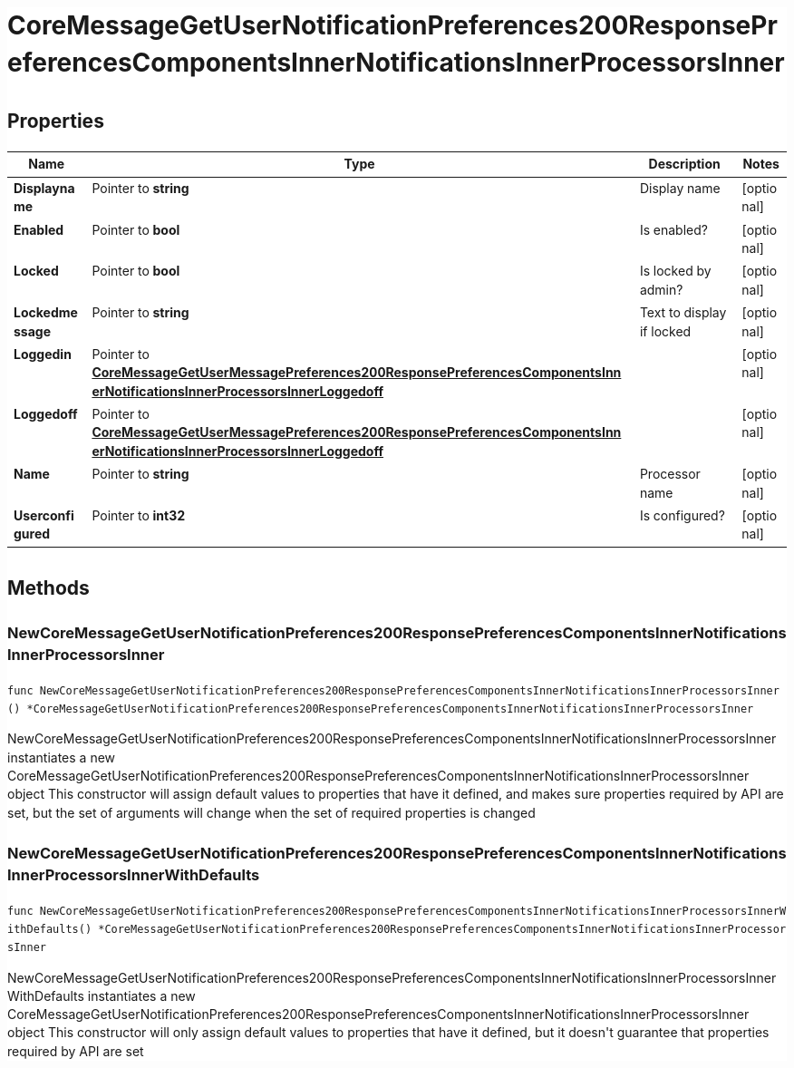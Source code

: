 # CoreMessageGetUserNotificationPreferences200ResponsePreferencesComponentsInnerNotificationsInnerProcessorsInner

## Properties

Name | Type | Description | Notes
------------ | ------------- | ------------- | -------------
**Displayname** | Pointer to **string** | Display name | [optional] 
**Enabled** | Pointer to **bool** | Is enabled? | [optional] 
**Locked** | Pointer to **bool** | Is locked by admin? | [optional] 
**Lockedmessage** | Pointer to **string** | Text to display if locked | [optional] 
**Loggedin** | Pointer to [**CoreMessageGetUserMessagePreferences200ResponsePreferencesComponentsInnerNotificationsInnerProcessorsInnerLoggedoff**](CoreMessageGetUserMessagePreferences200ResponsePreferencesComponentsInnerNotificationsInnerProcessorsInnerLoggedoff.md) |  | [optional] 
**Loggedoff** | Pointer to [**CoreMessageGetUserMessagePreferences200ResponsePreferencesComponentsInnerNotificationsInnerProcessorsInnerLoggedoff**](CoreMessageGetUserMessagePreferences200ResponsePreferencesComponentsInnerNotificationsInnerProcessorsInnerLoggedoff.md) |  | [optional] 
**Name** | Pointer to **string** | Processor name | [optional] 
**Userconfigured** | Pointer to **int32** | Is configured? | [optional] 

## Methods

### NewCoreMessageGetUserNotificationPreferences200ResponsePreferencesComponentsInnerNotificationsInnerProcessorsInner

`func NewCoreMessageGetUserNotificationPreferences200ResponsePreferencesComponentsInnerNotificationsInnerProcessorsInner() *CoreMessageGetUserNotificationPreferences200ResponsePreferencesComponentsInnerNotificationsInnerProcessorsInner`

NewCoreMessageGetUserNotificationPreferences200ResponsePreferencesComponentsInnerNotificationsInnerProcessorsInner instantiates a new CoreMessageGetUserNotificationPreferences200ResponsePreferencesComponentsInnerNotificationsInnerProcessorsInner object
This constructor will assign default values to properties that have it defined,
and makes sure properties required by API are set, but the set of arguments
will change when the set of required properties is changed

### NewCoreMessageGetUserNotificationPreferences200ResponsePreferencesComponentsInnerNotificationsInnerProcessorsInnerWithDefaults

`func NewCoreMessageGetUserNotificationPreferences200ResponsePreferencesComponentsInnerNotificationsInnerProcessorsInnerWithDefaults() *CoreMessageGetUserNotificationPreferences200ResponsePreferencesComponentsInnerNotificationsInnerProcessorsInner`

NewCoreMessageGetUserNotificationPreferences200ResponsePreferencesComponentsInnerNotificationsInnerProcessorsInnerWithDefaults instantiates a new CoreMessageGetUserNotificationPreferences200ResponsePreferencesComponentsInnerNotificationsInnerProcessorsInner object
This constructor will only assign default values to properties that have it defined,
but it doesn't guarantee that properties required by API are set
